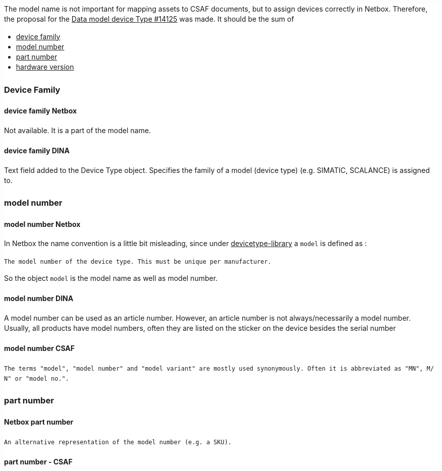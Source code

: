 The model name is not important for mapping assets to CSAF documents, but to assign devices correctly in Netbox. Therefore, the proposal for the [Data model device Type #14125](https://github.com/netbox-community/netbox/discussions/14125) was made. It should be the sum of

- [device family](#device-family)
- [model number](#model-number)
- [part number](#part-number)
- [hardware version](#hardware-version)

### Device Family

#### device family Netbox

Not available. It is a part of the model name.

#### device family DINA

Text field added to the Device Type object. Specifies the family of a model (device type) (e.g. SIMATIC, SCALANCE) is assigned to.

### model number

#### model number Netbox

In Netbox the name convention is a little bit misleading, since under [devicetype-library](https://github.com/netbox-community/devicetype-library) a `model` is defined as :

```text
The model number of the device type. This must be unique per manufacturer.
```

So the object `model` is the model name as well as model number.

#### model number DINA

A model number can be used as an article number. However, an article number is not always/necessarily a model number. Usually, all products have model numbers, often they are listed on the sticker on the device besides the serial number

#### model number CSAF

```text
The terms "model", "model number" and "model variant" are mostly used synonymously. Often it is abbreviated as "MN", M/N" or "model no.".
```

### part number

#### Netbox part number

```text
An alternative representation of the model number (e.g. a SKU). 
```

#### part number - CSAF
